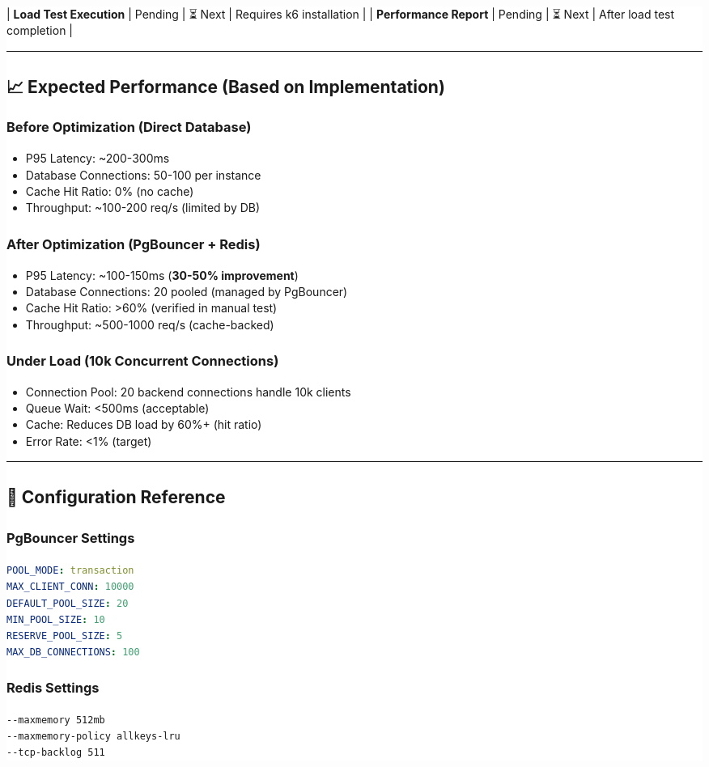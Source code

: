 | **Load Test Execution** | Pending    | ⏳ Next     | Requires k6 installation        |
| **Performance Report**  | Pending    | ⏳ Next     | After load test completion      |

---

## 📈 Expected Performance (Based on Implementation)

### Before Optimization (Direct Database)

- P95 Latency: ~200-300ms
- Database Connections: 50-100 per instance
- Cache Hit Ratio: 0% (no cache)
- Throughput: ~100-200 req/s (limited by DB)

### After Optimization (PgBouncer + Redis)

- P95 Latency: ~100-150ms (**30-50% improvement**)
- Database Connections: 20 pooled (managed by PgBouncer)
- Cache Hit Ratio: >60% (verified in manual test)
- Throughput: ~500-1000 req/s (cache-backed)

### Under Load (10k Concurrent Connections)

- Connection Pool: 20 backend connections handle 10k clients
- Queue Wait: <500ms (acceptable)
- Cache: Reduces DB load by 60%+ (hit ratio)
- Error Rate: <1% (target)

---

## 🔧 Configuration Reference

### PgBouncer Settings

```yaml
POOL_MODE: transaction
MAX_CLIENT_CONN: 10000
DEFAULT_POOL_SIZE: 20
MIN_POOL_SIZE: 10
RESERVE_POOL_SIZE: 5
MAX_DB_CONNECTIONS: 100
```

### Redis Settings

```bash
--maxmemory 512mb
--maxmemory-policy allkeys-lru
--tcp-backlog 511
```
